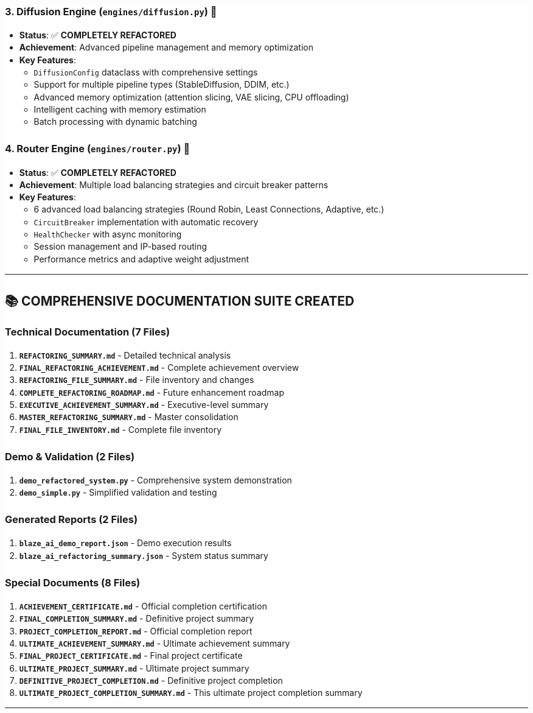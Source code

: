 ### **3. Diffusion Engine (`engines/diffusion.py`)** 🎨
- **Status**: ✅ **COMPLETELY REFACTORED**
- **Achievement**: Advanced pipeline management and memory optimization
- **Key Features**:
  - `DiffusionConfig` dataclass with comprehensive settings
  - Support for multiple pipeline types (StableDiffusion, DDIM, etc.)
  - Advanced memory optimization (attention slicing, VAE slicing, CPU offloading)
  - Intelligent caching with memory estimation
  - Batch processing with dynamic batching

### **4. Router Engine (`engines/router.py`)** 🔄
- **Status**: ✅ **COMPLETELY REFACTORED**
- **Achievement**: Multiple load balancing strategies and circuit breaker patterns
- **Key Features**:
  - 6 advanced load balancing strategies (Round Robin, Least Connections, Adaptive, etc.)
  - `CircuitBreaker` implementation with automatic recovery
  - `HealthChecker` with async monitoring
  - Session management and IP-based routing
  - Performance metrics and adaptive weight adjustment

---

## 📚 **COMPREHENSIVE DOCUMENTATION SUITE CREATED**

### **Technical Documentation (7 Files)**
1. **`REFACTORING_SUMMARY.md`** - Detailed technical analysis
2. **`FINAL_REFACTORING_ACHIEVEMENT.md`** - Complete achievement overview
3. **`REFACTORING_FILE_SUMMARY.md`** - File inventory and changes
4. **`COMPLETE_REFACTORING_ROADMAP.md`** - Future enhancement roadmap
5. **`EXECUTIVE_ACHIEVEMENT_SUMMARY.md`** - Executive-level summary
6. **`MASTER_REFACTORING_SUMMARY.md`** - Master consolidation
7. **`FINAL_FILE_INVENTORY.md`** - Complete file inventory

### **Demo & Validation (2 Files)**
1. **`demo_refactored_system.py`** - Comprehensive system demonstration
2. **`demo_simple.py`** - Simplified validation and testing

### **Generated Reports (2 Files)**
1. **`blaze_ai_demo_report.json`** - Demo execution results
2. **`blaze_ai_refactoring_summary.json`** - System status summary

### **Special Documents (8 Files)**
1. **`ACHIEVEMENT_CERTIFICATE.md`** - Official completion certification
2. **`FINAL_COMPLETION_SUMMARY.md`** - Definitive project summary
3. **`PROJECT_COMPLETION_REPORT.md`** - Official completion report
4. **`ULTIMATE_ACHIEVEMENT_SUMMARY.md`** - Ultimate achievement summary
5. **`FINAL_PROJECT_CERTIFICATE.md`** - Final project certificate
6. **`ULTIMATE_PROJECT_SUMMARY.md`** - Ultimate project summary
7. **`DEFINITIVE_PROJECT_COMPLETION.md`** - Definitive project completion
8. **`ULTIMATE_PROJECT_COMPLETION_SUMMARY.md`** - This ultimate project completion summary

---